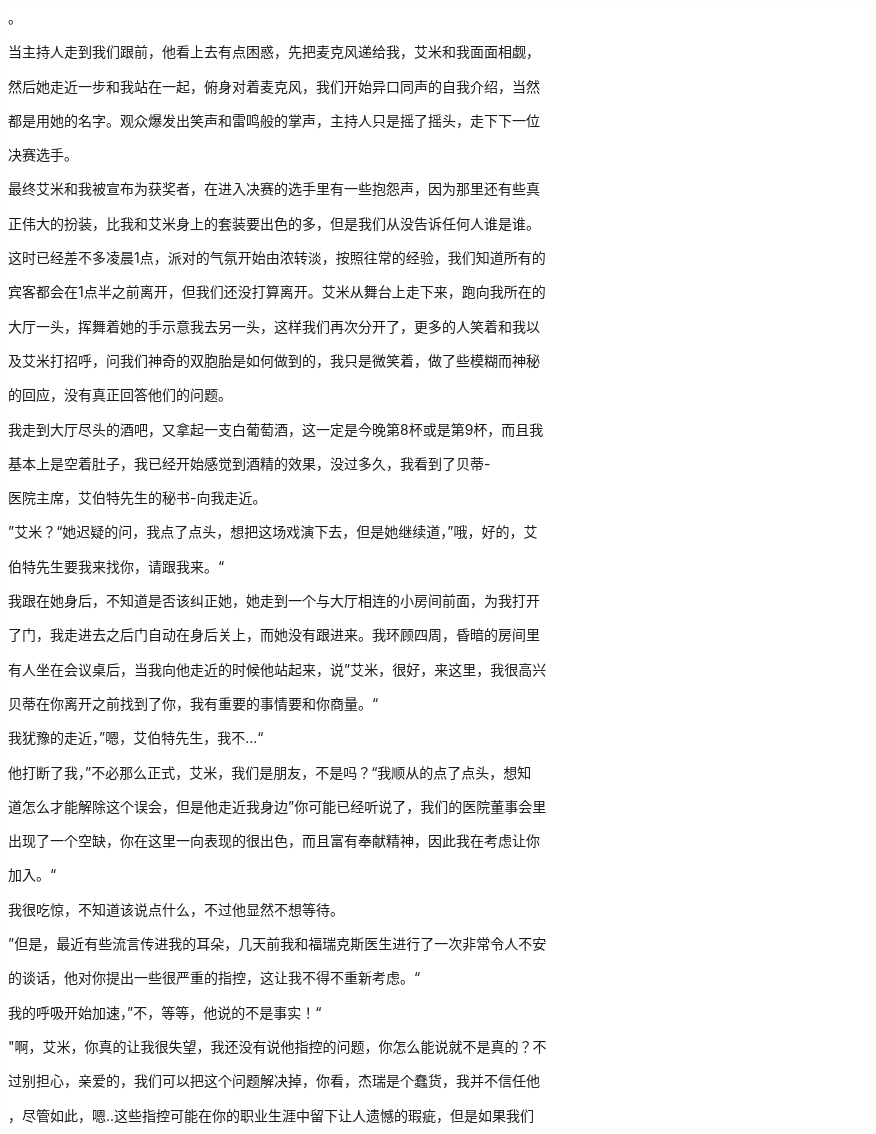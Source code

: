 。

当主持人走到我们跟前，他看上去有点困惑，先把麦克风递给我，艾米和我面面相觑，

然后她走近一步和我站在一起，俯身对着麦克风，我们开始异口同声的自我介绍，当然

都是用她的名字。观众爆发出笑声和雷鸣般的掌声，主持人只是摇了摇头，走下下一位

决赛选手。

最终艾米和我被宣布为获奖者，在进入决赛的选手里有一些抱怨声，因为那里还有些真

正伟大的扮装，比我和艾米身上的套装要出色的多，但是我们从没告诉任何人谁是谁。

这时已经差不多凌晨1点，派对的气氛开始由浓转淡，按照往常的经验，我们知道所有的

宾客都会在1点半之前离开，但我们还没打算离开。艾米从舞台上走下来，跑向我所在的

大厅一头，挥舞着她的手示意我去另一头，这样我们再次分开了，更多的人笑着和我以

及艾米打招呼，问我们神奇的双胞胎是如何做到的，我只是微笑着，做了些模糊而神秘

的回应，没有真正回答他们的问题。

我走到大厅尽头的酒吧，又拿起一支白葡萄酒，这一定是今晚第8杯或是第9杯，而且我

基本上是空着肚子，我已经开始感觉到酒精的效果，没过多久，我看到了贝蒂-

医院主席，艾伯特先生的秘书-向我走近。

”艾米？“她迟疑的问，我点了点头，想把这场戏演下去，但是她继续道，”哦，好的，艾

伯特先生要我来找你，请跟我来。“

我跟在她身后，不知道是否该纠正她，她走到一个与大厅相连的小房间前面，为我打开

了门，我走进去之后门自动在身后关上，而她没有跟进来。我环顾四周，昏暗的房间里

有人坐在会议桌后，当我向他走近的时候他站起来，说”艾米，很好，来这里，我很高兴

贝蒂在你离开之前找到了你，我有重要的事情要和你商量。“

我犹豫的走近，”嗯，艾伯特先生，我不...“

他打断了我，”不必那么正式，艾米，我们是朋友，不是吗？“我顺从的点了点头，想知

道怎么才能解除这个误会，但是他走近我身边”你可能已经听说了，我们的医院董事会里

出现了一个空缺，你在这里一向表现的很出色，而且富有奉献精神，因此我在考虑让你

加入。“

我很吃惊，不知道该说点什么，不过他显然不想等待。

”但是，最近有些流言传进我的耳朵，几天前我和福瑞克斯医生进行了一次非常令人不安

的谈话，他对你提出一些很严重的指控，这让我不得不重新考虑。“

我的呼吸开始加速，”不，等等，他说的不是事实！“

"啊，艾米，你真的让我很失望，我还没有说他指控的问题，你怎么能说就不是真的？不

过别担心，亲爱的，我们可以把这个问题解决掉，你看，杰瑞是个蠢货，我并不信任他

，尽管如此，嗯..这些指控可能在你的职业生涯中留下让人遗憾的瑕疵，但是如果我们
